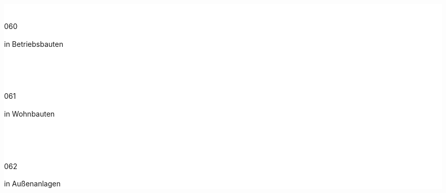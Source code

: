  

</td>

<td style align="center" valign="top" charoff="50">

060

</td>

<td style colspan="2" align="left" valign="top" charoff="50">

in Betriebsbauten

</td>

</tr>

<tr>

<td style align="center" valign="top" charoff="50">

 

</td>

<td style align="center" valign="top" charoff="50">

 

</td>

<td style align="center" valign="top" charoff="50">

061

</td>

<td style colspan="2" align="left" valign="top" charoff="50">

in Wohnbauten

</td>

</tr>

<tr>

<td style align="center" valign="top" charoff="50">

 

</td>

<td style align="center" valign="top" charoff="50">

 

</td>

<td style align="center" valign="top" charoff="50">

062

</td>

<td style colspan="2" align="left" valign="top" charoff="50">

in Außenanlagen

